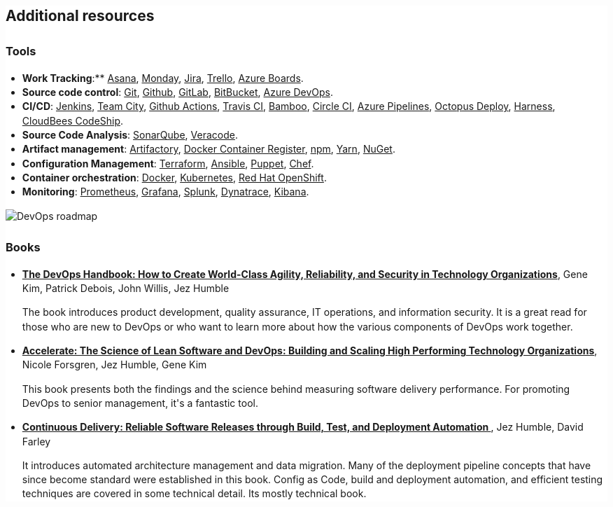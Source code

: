 ## Additional resources

### Tools

- **Work Tracking**:** [Asana](https://asana.com/), [Monday](https://monday.com/), [Jira](https://www.atlassian.com/software/jira), [Trello](https://trello.com/), [Azure Boards](https://azure.microsoft.com/en-au/products/devops/boards/).
- **Source code control**: [Git](https://git-scm.com/), [Github](https://github.com/), [GitLab](https://about.gitlab.com/), [BitBucket](https://bitbucket.org/), [Azure DevOps](https://azure.microsoft.com/en-us/products/devops).
- **CI/CD**: [Jenkins](https://www.jenkins.io/), [Team City](https://www.jetbrains.com/teamcity/), [Github Actions](https://github.com/features/actions), [Travis CI](https://www.travis-ci.com/), [Bamboo](https://www.atlassian.com/software/bamboo), [Circle CI](https://circleci.com/), [Azure Pipelines](https://azure.microsoft.com/en-us/products/devops/pipelines/), [Octopus Deploy](https://octopus.com/), [Harness](https://www.harness.io/), [CloudBees CodeShip](https://www.cloudbees.com/products/codeship).
- **Source Code Analysis**: [SonarQube](https://www.sonarsource.com/products/sonarqube/), [Veracode](https://www.veracode.com/).
- **Artifact management**: [Artifactory](https://jfrog.com/artifactory/), [Docker Container Register](https://docs.docker.com/registry/), [npm](https://www.npmjs.com/), [Yarn](https://yarnpkg.com/), [NuGet](https://www.nuget.org/).
- **Configuration Management**: [Terraform](https://www.terraform.io/), [Ansible](https://www.ansible.com/), [Puppet](https://www.puppet.com/), [Chef](https://www.chef.io/).
- **Container orchestration**: [Docker](https://www.docker.com/), [Kubernetes](https://kubernetes.io/), [Red Hat OpenShift](https://www.redhat.com/en/technologies/cloud-computing/openshift).
- **Monitoring**: [Prometheus](https://prometheus.io/), [Grafana](https://grafana.com/), [Splunk](https://www.splunk.com/), [Dynatrace](https://www.dynatrace.com/), [Kibana](https://www.elastic.co/kibana/).

![DevOps roadmap](devops%20tools.png)

### Books

- **[The DevOps Handbook: How to Create World-Class Agility, Reliability, and Security in Technology Organizations](https://amzn.to/3IJPv0h)**, Gene Kim, Patrick Debois, John Willis, Jez Humble 

    The book introduces product development, quality assurance, IT operations, and information security. It is a great read for those who are new to DevOps or who want to learn more about how the various components of DevOps work together.

- **[Accelerate: The Science of Lean Software and DevOps: Building and Scaling High Performing Technology Organizations](https://amzn.to/3XRShoA)**, Nicole Forsgren, Jez Humble, Gene Kim 

    This book presents both the findings and the science behind measuring software delivery performance. For promoting DevOps to senior management, it's a fantastic tool.

- **[Continuous Delivery: Reliable Software Releases through Build, Test, and Deployment Automation ](https://amzn.to/3XRShoA)**, Jez Humble, David Farley 

    It introduces automated architecture management and data migration. Many of the deployment pipeline concepts that have since become standard were established in this book. Config as Code, build and deployment automation, and efficient testing techniques are covered in some technical detail. Its mostly technical book.
